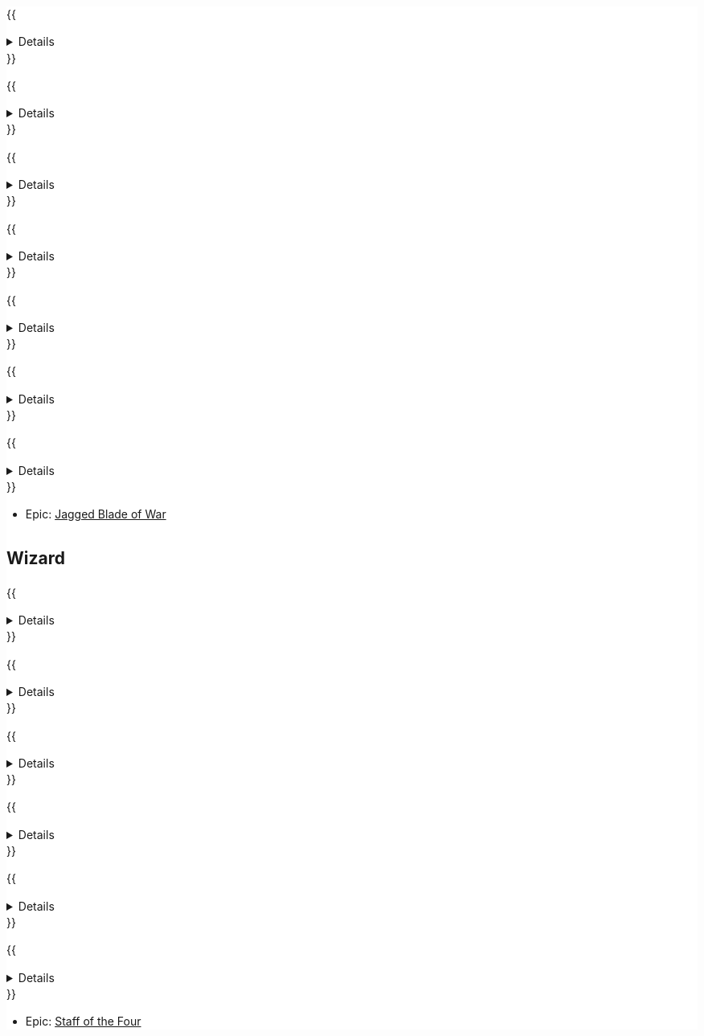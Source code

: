 {{<details title="Vehement Rage (Active)"></details>}}


{{<details title="Killing Spree (Passive)"></details>}}

{{<details title="Infused by Rage (Passive)"></details>}}

{{<details title="Call of Challenge (Passive)"></details>}}

{{<details title="Bazaar Gate (Active)"></details>}}

{{<details title="Eyes Wide Open Rank 8 (Passive)">}}
This passive ability increases the capacity of your extended target window by one slot per rank.
{{</details>}}

{{<details title="Mystical Attuning Rank 5 (Passive)"></details>}}

- Epic: [Jagged Blade of War](epics/war-epic.md)

## Wizard

{{<details title="Improved Familiar (Active)"></details>}}

{{<details title="Harvest of Druzzil (Active)"></details>}}

{{<details title="Arcane Overkill (Passive)"></details>}}

{{<details title="Bazaar Gate (Active)"></details>}}

{{<details title="Eyes Wide Open Rank 8 (Passive)">}}
This passive ability increases the capacity of your extended target window by one slot per rank.
{{</details>}}

{{<details title="Mystical Attuning Rank 5 (Passive)"></details>}}

- Epic: [Staff of the Four](epics/wiz-epic.md)